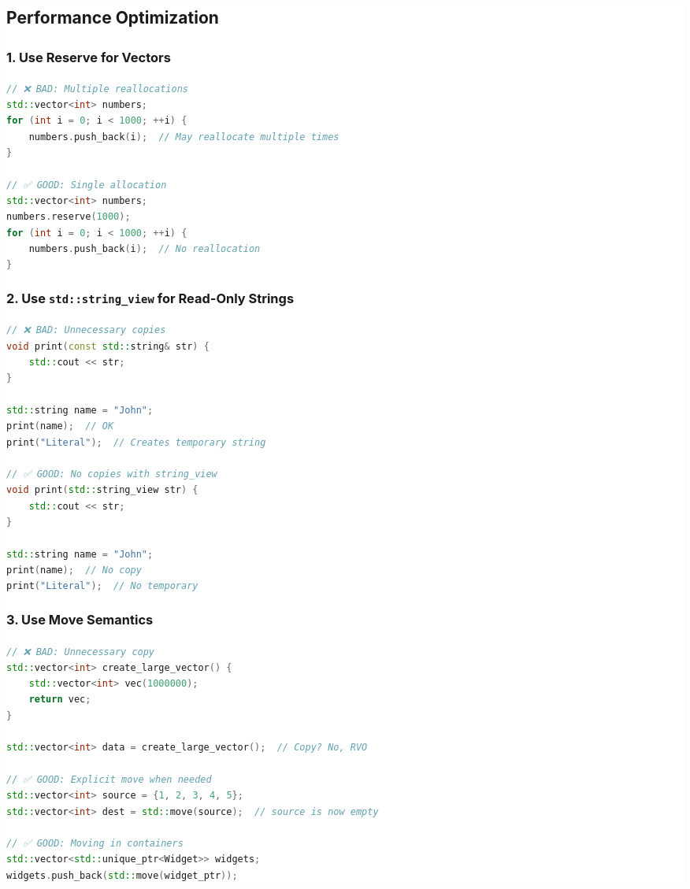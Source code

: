 
## Performance Optimization

### 1. Use Reserve for Vectors

```cpp
// ❌ BAD: Multiple reallocations
std::vector<int> numbers;
for (int i = 0; i < 1000; ++i) {
    numbers.push_back(i);  // May reallocate multiple times
}

// ✅ GOOD: Single allocation
std::vector<int> numbers;
numbers.reserve(1000);
for (int i = 0; i < 1000; ++i) {
    numbers.push_back(i);  // No reallocation
}
```

### 2. Use `std::string_view` for Read-Only Strings

```cpp
// ❌ BAD: Unnecessary copies
void print(const std::string& str) {
    std::cout << str;
}

std::string name = "John";
print(name);  // OK
print("Literal");  // Creates temporary string

// ✅ GOOD: No copies with string_view
void print(std::string_view str) {
    std::cout << str;
}

std::string name = "John";
print(name);  // No copy
print("Literal");  // No temporary
```

### 3. Use Move Semantics

```cpp
// ❌ BAD: Unnecessary copy
std::vector<int> create_large_vector() {
    std::vector<int> vec(1000000);
    return vec;
}

std::vector<int> data = create_large_vector();  // Copy? No, RVO

// ✅ GOOD: Explicit move when needed
std::vector<int> source = {1, 2, 3, 4, 5};
std::vector<int> dest = std::move(source);  // source is now empty

// ✅ GOOD: Moving in containers
std::vector<std::unique_ptr<Widget>> widgets;
widgets.push_back(std::move(widget_ptr));
```
